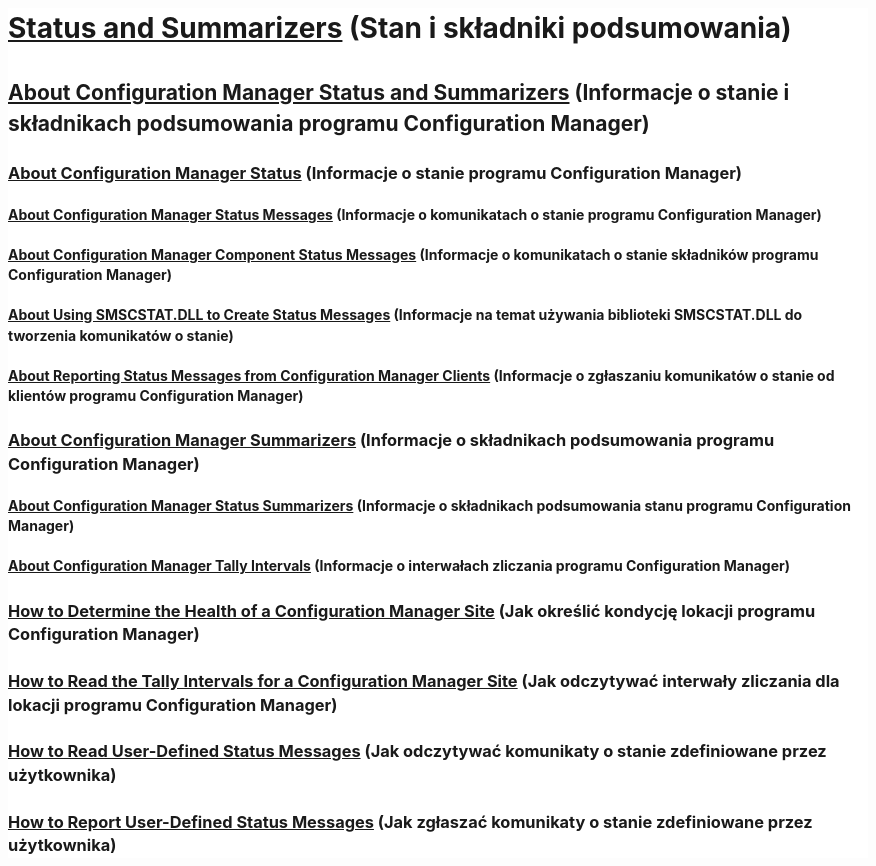 # [Status and Summarizers](core/servers/manage/configuration-manager-status-and-summarizers.md) (Stan i składniki podsumowania)
## [About Configuration Manager Status and Summarizers](core/servers/manage/about-configuration-manager-status-and-summarizers.md) (Informacje o stanie i składnikach podsumowania programu Configuration Manager)
### [About Configuration Manager Status](core/servers/manage/about-configuration-manager-status.md) (Informacje o stanie programu Configuration Manager)
#### [About Configuration Manager Status Messages](core/servers/manage/about-configuration-manager-status-messages.md) (Informacje o komunikatach o stanie programu Configuration Manager)
#### [About Configuration Manager Component Status Messages](core/servers/manage/about-configuration-manager-component-status-messages.md) (Informacje o komunikatach o stanie składników programu Configuration Manager)
#### [About Using SMSCSTAT.DLL to Create Status Messages](core/servers/manage/about-using-smscstat.dll-to-create-status-messages.md) (Informacje na temat używania biblioteki SMSCSTAT.DLL do tworzenia komunikatów o stanie)
#### [About Reporting Status Messages from Configuration Manager Clients](core/servers/manage/about-reporting-status-messages-from-configuration-manager-clients.md) (Informacje o zgłaszaniu komunikatów o stanie od klientów programu Configuration Manager)
### [About Configuration Manager Summarizers](core/servers/manage/about-configuration-manager-summarizers.md) (Informacje o składnikach podsumowania programu Configuration Manager)
#### [About Configuration Manager Status Summarizers](core/servers/manage/about-configuration-manager-status-summarizers.md) (Informacje o składnikach podsumowania stanu programu Configuration Manager)
#### [About Configuration Manager Tally Intervals](core/servers/manage/about-configuration-manager-tally-intervals.md) (Informacje o interwałach zliczania programu Configuration Manager)
### [How to Determine the Health of a Configuration Manager Site](core/servers/manage/how-to-determine-the-health-of-a-configuration-manager-site.md) (Jak określić kondycję lokacji programu Configuration Manager)
### [How to Read the Tally Intervals for a Configuration Manager Site](core/servers/manage/how-to-read-the-tally-intervals-for-a-configuration-manager-site.md) (Jak odczytywać interwały zliczania dla lokacji programu Configuration Manager)
### [How to Read User-Defined Status Messages](core/servers/manage/how-to-read-user-defined-status-messages.md) (Jak odczytywać komunikaty o stanie zdefiniowane przez użytkownika)
### [How to Report User-Defined Status Messages](core/servers/manage/how-to-report-user-defined-status-messages.md) (Jak zgłaszać komunikaty o stanie zdefiniowane przez użytkownika)